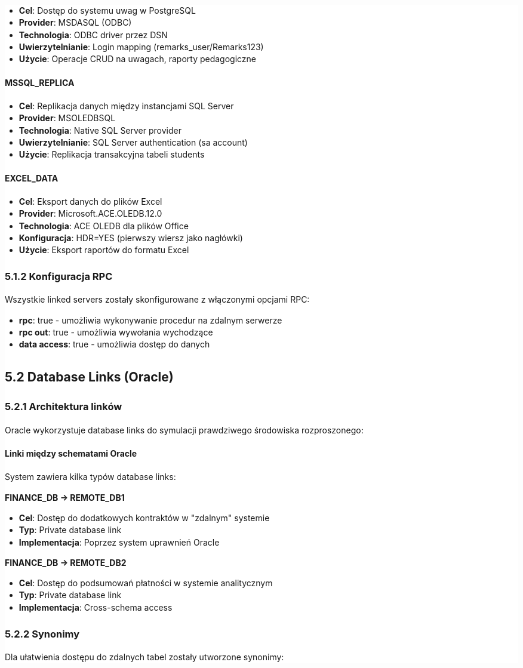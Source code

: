 - **Cel**: Dostęp do systemu uwag w PostgreSQL
- **Provider**: MSDASQL (ODBC)
- **Technologia**: ODBC driver przez DSN
- **Uwierzytelnianie**: Login mapping (remarks_user/Remarks123)
- **Użycie**: Operacje CRUD na uwagach, raporty pedagogiczne

#### **MSSQL_REPLICA**

- **Cel**: Replikacja danych między instancjami SQL Server
- **Provider**: MSOLEDBSQL
- **Technologia**: Native SQL Server provider
- **Uwierzytelnianie**: SQL Server authentication (sa account)
- **Użycie**: Replikacja transakcyjna tabeli students

#### **EXCEL_DATA**

- **Cel**: Eksport danych do plików Excel
- **Provider**: Microsoft.ACE.OLEDB.12.0
- **Technologia**: ACE OLEDB dla plików Office
- **Konfiguracja**: HDR=YES (pierwszy wiersz jako nagłówki)
- **Użycie**: Eksport raportów do formatu Excel

### 5.1.2 Konfiguracja RPC

Wszystkie linked servers zostały skonfigurowane z włączonymi opcjami RPC:

- **rpc**: true - umożliwia wykonywanie procedur na zdalnym serwerze
- **rpc out**: true - umożliwia wywołania wychodzące
- **data access**: true - umożliwia dostęp do danych

## 5.2 Database Links (Oracle)

### 5.2.1 Architektura linków

Oracle wykorzystuje database links do symulacji prawdziwego środowiska rozproszonego:

#### **Linki między schematami Oracle**

System zawiera kilka typów database links:

**FINANCE_DB → REMOTE_DB1**

- **Cel**: Dostęp do dodatkowych kontraktów w "zdalnym" systemie
- **Typ**: Private database link
- **Implementacja**: Poprzez system uprawnień Oracle

**FINANCE_DB → REMOTE_DB2**

- **Cel**: Dostęp do podsumowań płatności w systemie analitycznym
- **Typ**: Private database link
- **Implementacja**: Cross-schema access

### 5.2.2 Synonimy

Dla ułatwienia dostępu do zdalnych tabel zostały utworzone synonimy:

